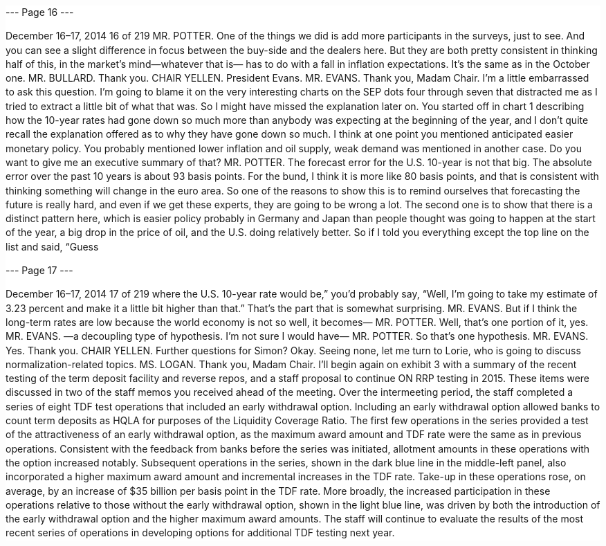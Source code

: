 --- Page 16 ---

December 16–17, 2014 16 of 219
MR. POTTER. One of the things we did is add more participants in the surveys, just to
see. And you can see a slight difference in focus between the buy-side and the dealers here. But
they are both pretty consistent in thinking half of this, in the market’s mind—whatever that is—
has to do with a fall in inflation expectations. It’s the same as in the October one.
MR. BULLARD. Thank you.
CHAIR YELLEN. President Evans.
MR. EVANS. Thank you, Madam Chair. I’m a little embarrassed to ask this question.
I’m going to blame it on the very interesting charts on the SEP dots four through seven that
distracted me as I tried to extract a little bit of what that was. So I might have missed the
explanation later on.
You started off in chart 1 describing how the 10-year rates had gone down so much more
than anybody was expecting at the beginning of the year, and I don’t quite recall the explanation
offered as to why they have gone down so much. I think at one point you mentioned anticipated
easier monetary policy. You probably mentioned lower inflation and oil supply, weak demand
was mentioned in another case. Do you want to give me an executive summary of that?
MR. POTTER. The forecast error for the U.S. 10-year is not that big. The absolute error
over the past 10 years is about 93 basis points. For the bund, I think it is more like 80 basis
points, and that is consistent with thinking something will change in the euro area. So one of the
reasons to show this is to remind ourselves that forecasting the future is really hard, and even if
we get these experts, they are going to be wrong a lot. The second one is to show that there is a
distinct pattern here, which is easier policy probably in Germany and Japan than people thought
was going to happen at the start of the year, a big drop in the price of oil, and the U.S. doing
relatively better. So if I told you everything except the top line on the list and said, “Guess

--- Page 17 ---

December 16–17, 2014 17 of 219
where the U.S. 10-year rate would be,” you’d probably say, “Well, I’m going to take my
estimate of 3.23 percent and make it a little bit higher than that.” That’s the part that is
somewhat surprising.
MR. EVANS. But if I think the long-term rates are low because the world economy is
not so well, it becomes—
MR. POTTER. Well, that’s one portion of it, yes.
MR. EVANS. —a decoupling type of hypothesis. I’m not sure I would have—
MR. POTTER. So that’s one hypothesis.
MR. EVANS. Yes. Thank you.
CHAIR YELLEN. Further questions for Simon? Okay. Seeing none, let me turn to
Lorie, who is going to discuss normalization-related topics.
MS. LOGAN. Thank you, Madam Chair. I’ll begin again on exhibit 3 with a
summary of the recent testing of the term deposit facility and reverse repos, and a
staff proposal to continue ON RRP testing in 2015. These items were discussed in
two of the staff memos you received ahead of the meeting.
Over the intermeeting period, the staff completed a series of eight TDF test
operations that included an early withdrawal option. Including an early withdrawal
option allowed banks to count term deposits as HQLA for purposes of the Liquidity
Coverage Ratio. The first few operations in the series provided a test of the
attractiveness of an early withdrawal option, as the maximum award amount and TDF
rate were the same as in previous operations. Consistent with the feedback from
banks before the series was initiated, allotment amounts in these operations with the
option increased notably.
Subsequent operations in the series, shown in the dark blue line in the middle-left
panel, also incorporated a higher maximum award amount and incremental increases
in the TDF rate. Take-up in these operations rose, on average, by an increase of
$35 billion per basis point in the TDF rate. More broadly, the increased participation
in these operations relative to those without the early withdrawal option, shown in the
light blue line, was driven by both the introduction of the early withdrawal option and
the higher maximum award amounts. The staff will continue to evaluate the results
of the most recent series of operations in developing options for additional TDF
testing next year.

